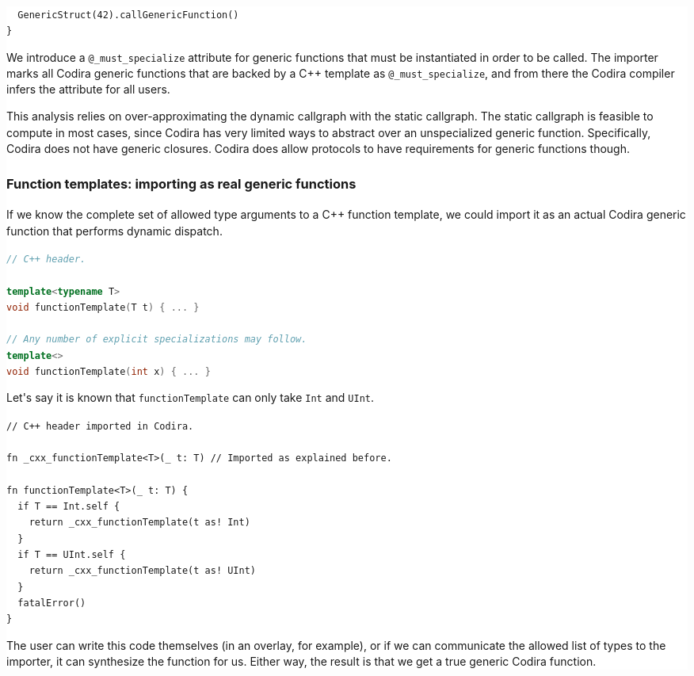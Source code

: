 ```language
  GenericStruct(42).callGenericFunction()
}
```

We introduce a `@_must_specialize` attribute for generic functions that must be
instantiated in order to be called. The importer marks all Codira generic
functions that are backed by a C++ template as `@_must_specialize`, and from
there the Codira compiler infers the attribute for all users.

This analysis relies on over-approximating the dynamic callgraph with the static
callgraph. The static callgraph is feasible to compute in most cases, since
Codira has very limited ways to abstract over an unspecialized generic function.
Specifically, Codira does not have generic closures. Codira does allow protocols
to have requirements for generic functions though.

### Function templates: importing as real generic functions

If we know the complete set of allowed type arguments to a C++ function
template, we could import it as an actual Codira generic function that performs
dynamic dispatch.

```c++
// C++ header.

template<typename T>
void functionTemplate(T t) { ... }

// Any number of explicit specializations may follow.
template<>
void functionTemplate(int x) { ... }
```

Let's say it is known that `functionTemplate` can only take `Int` and `UInt`.

```language
// C++ header imported in Codira.

fn _cxx_functionTemplate<T>(_ t: T) // Imported as explained before.

fn functionTemplate<T>(_ t: T) {
  if T == Int.self {
    return _cxx_functionTemplate(t as! Int)
  }
  if T == UInt.self {
    return _cxx_functionTemplate(t as! UInt)
  }
  fatalError()
}
```

The user can write this code themselves (in an overlay, for example), or if we
can communicate the allowed list of types to the importer, it can synthesize the
function for us. Either way, the result is that we get a true generic Codira
function.
